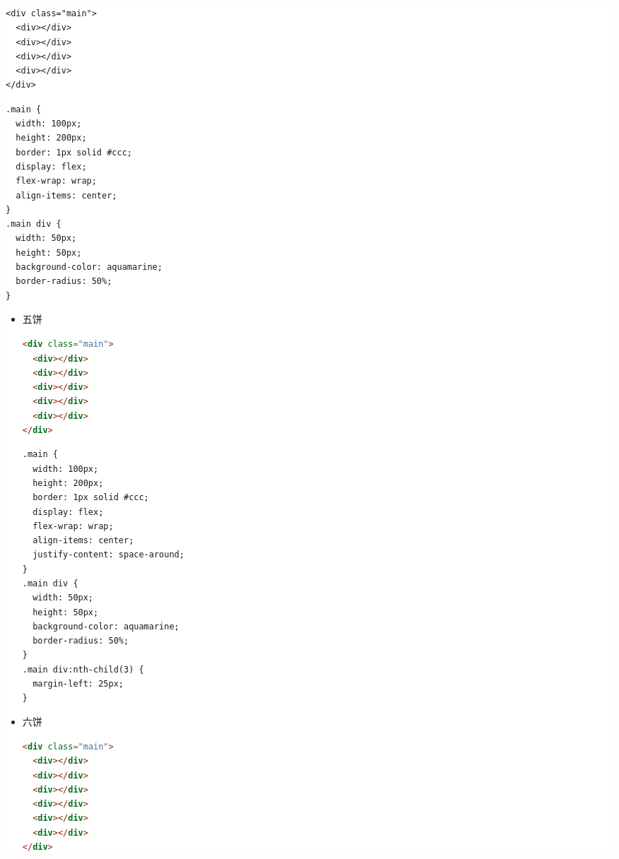   ```css{17,20}
  <div class="main">
    <div></div>
    <div></div>
    <div></div>
    <div></div>
  </div>
  ```
  ```css{6}
  .main {
    width: 100px;
    height: 200px;
    border: 1px solid #ccc;
    display: flex;
    flex-wrap: wrap;
    align-items: center;
  }
  .main div {
    width: 50px;
    height: 50px;
    background-color: aquamarine;
    border-radius: 50%;
  }
  ```
- 五饼
  ```html
  <div class="main">
    <div></div>
    <div></div>
    <div></div>
    <div></div>
    <div></div>
  </div>
  ```
  ```css{17}
  .main {
    width: 100px;
    height: 200px;
    border: 1px solid #ccc;
    display: flex;
    flex-wrap: wrap;
    align-items: center;
    justify-content: space-around;
  }
  .main div {
    width: 50px;
    height: 50px;
    background-color: aquamarine;
    border-radius: 50%;
  }
  .main div:nth-child(3) {
    margin-left: 25px;
  }
  ```
- 六饼
  ```html
  <div class="main">
    <div></div>
    <div></div>
    <div></div>
    <div></div>
    <div></div>
    <div></div>
  </div>
  ```
  ```css{6}
  ```